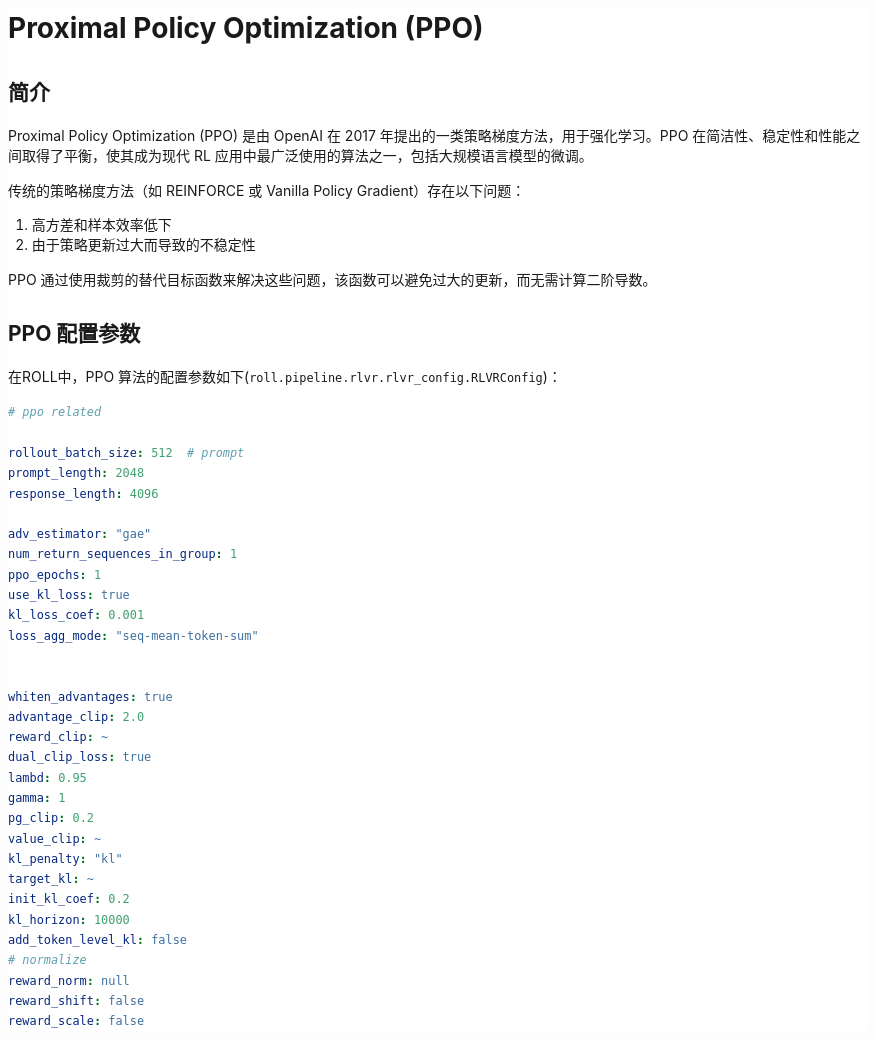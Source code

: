 # Proximal Policy Optimization (PPO)

## 简介

Proximal Policy Optimization (PPO) 是由 OpenAI 在 2017 年提出的一类策略梯度方法，用于强化学习。PPO 在简洁性、稳定性和性能之间取得了平衡，使其成为现代 RL 应用中最广泛使用的算法之一，包括大规模语言模型的微调。

传统的策略梯度方法（如 REINFORCE 或 Vanilla Policy Gradient）存在以下问题：

1. 高方差和样本效率低下
2. 由于策略更新过大而导致的不稳定性

PPO 通过使用裁剪的替代目标函数来解决这些问题，该函数可以避免过大的更新，而无需计算二阶导数。

## PPO 配置参数

在ROLL中，PPO 算法的配置参数如下(`roll.pipeline.rlvr.rlvr_config.RLVRConfig`)：

```yaml
# ppo related

rollout_batch_size: 512  # prompt
prompt_length: 2048
response_length: 4096

adv_estimator: "gae"
num_return_sequences_in_group: 1
ppo_epochs: 1
use_kl_loss: true
kl_loss_coef: 0.001
loss_agg_mode: "seq-mean-token-sum"


whiten_advantages: true
advantage_clip: 2.0
reward_clip: ~
dual_clip_loss: true
lambd: 0.95
gamma: 1
pg_clip: 0.2
value_clip: ~
kl_penalty: "kl"
target_kl: ~
init_kl_coef: 0.2
kl_horizon: 10000
add_token_level_kl: false
# normalize
reward_norm: null
reward_shift: false
reward_scale: false
```
